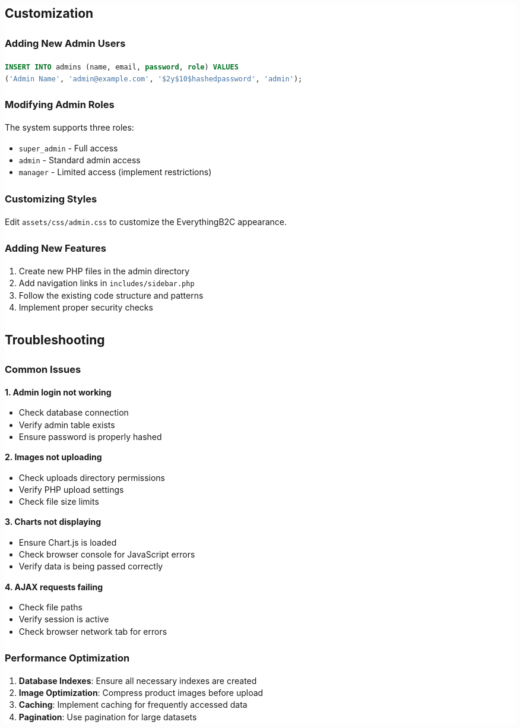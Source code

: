 ## Customization

### Adding New Admin Users
```sql
INSERT INTO admins (name, email, password, role) VALUES 
('Admin Name', 'admin@example.com', '$2y$10$hashedpassword', 'admin');
```

### Modifying Admin Roles
The system supports three roles:
- `super_admin` - Full access
- `admin` - Standard admin access
- `manager` - Limited access (implement restrictions)

### Customizing Styles
Edit `assets/css/admin.css` to customize the EverythingB2C appearance.

### Adding New Features
1. Create new PHP files in the admin directory
2. Add navigation links in `includes/sidebar.php`
3. Follow the existing code structure and patterns
4. Implement proper security checks

## Troubleshooting

### Common Issues

**1. Admin login not working**
- Check database connection
- Verify admin table exists
- Ensure password is properly hashed

**2. Images not uploading**
- Check uploads directory permissions
- Verify PHP upload settings
- Check file size limits

**3. Charts not displaying**
- Ensure Chart.js is loaded
- Check browser console for JavaScript errors
- Verify data is being passed correctly

**4. AJAX requests failing**
- Check file paths
- Verify session is active
- Check browser network tab for errors

### Performance Optimization

1. **Database Indexes**: Ensure all necessary indexes are created
2. **Image Optimization**: Compress product images before upload
3. **Caching**: Implement caching for frequently accessed data
4. **Pagination**: Use pagination for large datasets
